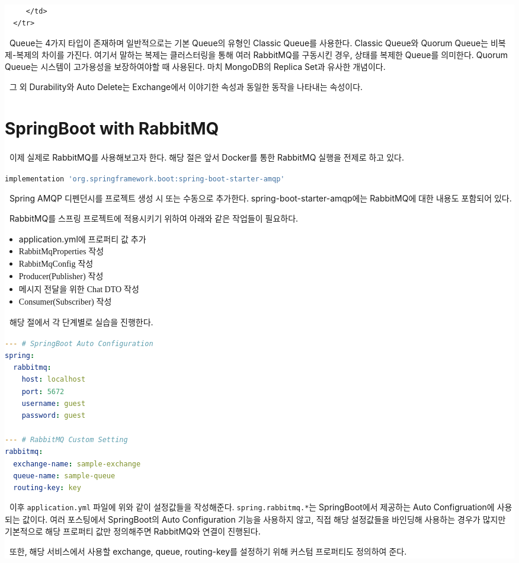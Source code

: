          </td>
      </tr>
   </table>
</div>

&nbsp; Queue는 4가지 타입이 존재하며 일반적으로는 기본 Queue의 유형인 Classic Queue를 사용한다. Classic Queue와 Quorum Queue는 비복제-복제의 차이를 가진다. 여기서 말하는 복제는 클러스터링을 통해 여러 RabbitMQ를 구동시킨 경우, 상태를 복제한 Queue를 의미한다. Quorum Queue는 시스템이 <tip-tag content="시스템에 장애나 오류가 발생해도 계속해서 동작">고가용성</tip-tag>을 보장하여야할 때 사용된다. 마치 MongoDB의 Replica Set과 유사한 개념이다.

&nbsp; 그 외 Durability와 Auto Delete는 Exchange에서 이야기한 속성과 동일한 동작을 나타내는 속성이다.

# SpringBoot with RabbitMQ

&nbsp; 이제 실제로 RabbitMQ를 사용해보고자 한다. 해당 절은 앞서 Docker를 통한 RabbitMQ 실행을 전제로 하고 있다.

```gradle
implementation 'org.springframework.boot:spring-boot-starter-amqp'
```

&nbsp; Spring AMQP 디펜던시를 프로젝트 생성 시 또는 수동으로 추가한다. spring-boot-starter-amqp에는 RabbitMQ에 대한 내용도 포함되어 있다.

&nbsp; RabbitMQ를 스프링 프로젝트에 적용시키기 위하여 아래와 같은 작업들이 필요하다.

- application.yml에 프로퍼티 값 추가
- <span style="font-family: 'JetBrains Mono'">RabbitMqProperties</span> 작성
- <span style="font-family: 'JetBrains Mono'">RabbitMqConfig</span> 작성
- <span style="font-family: 'JetBrains Mono'">Producer(Publisher)</span> 작성
- 메시지 전달을 위한 <span style="font-family: 'JetBrains Mono'">Chat DTO</span> 작성
- <span style="font-family: 'JetBrains Mono'">Consumer(Subscriber)</span> 작성

&nbsp; 해당 절에서 각 단계별로 실습을 진행한다.

```yml
--- # SpringBoot Auto Configuration
spring:
  rabbitmq:
    host: localhost
    port: 5672
    username: guest
    password: guest

--- # RabbitMQ Custom Setting
rabbitmq:
  exchange-name: sample-exchange
  queue-name: sample-queue
  routing-key: key
```

&nbsp; 이후 `application.yml` 파일에 위와 같이 설정값들을 작성해준다. `spring.rabbitmq.*`는 SpringBoot에서 제공하는 Auto Configruation에 사용되는 값이다. 여러 포스팅에서 SpringBoot의 Auto Configuration 기능을 사용하지 않고, 직접 해당 설정값들을 바인딩해 사용하는 경우가 많지만 기본적으로 해당 프로퍼티 값만 정의해주면 RabbitMQ와 연결이 진행된다.

&nbsp; 또한, 해당 서비스에서 사용할 exchange, queue, routing-key를 설정하기 위해 커스텀 프로퍼티도 정의하여 준다.

